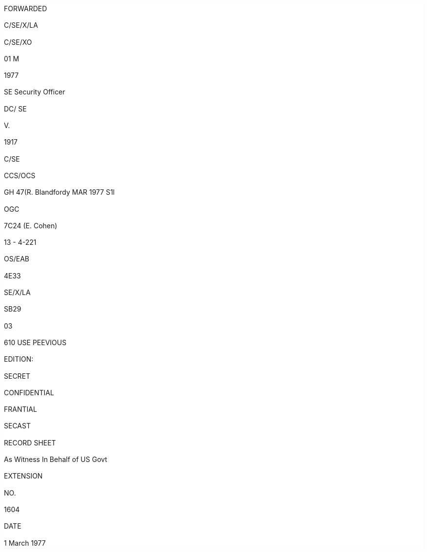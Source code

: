 FORWARDED

C/SE/X/LA

C/SE/XO

01 M

1977

SE Security Officer

DC/ SE

V.

1917

C/SE

CCS/OCS

GH 47(R. Blandfordy MAR 1977 S1l

OGC

7C24 (E. Cohen)

13 - 4-221

OS/EAB

4E33

SE/X/LA

SB29

03

610 USE PEEVIOUS

EDITION:

SECRET

CONFIDENTIAL

FRANTIAL

SECAST

RECORD SHEET

As Witness In Behalf of US Govt

EXTENSION

NO.

1604

DATE

1 March 1977
